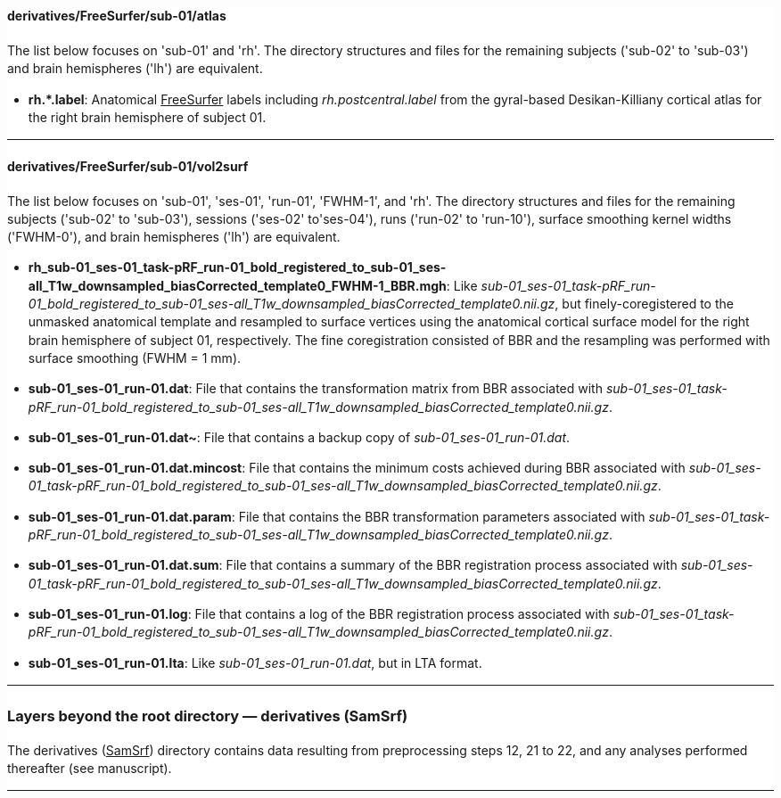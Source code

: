 
#### derivatives/FreeSurfer/sub-01/atlas

The list below focuses on 'sub-01' and 'rh'. The directory structures and files for the remaining subjects ('sub-02' to 'sub-03') and brain hemispheres ('lh') are equivalent.

- **rh.\*.label**: Anatomical [FreeSurfer](https://surfer.nmr.mgh.harvard.edu/fswiki/DownloadAndInstall/) labels including _rh.postcentral.label_ from the gyral-based Desikan-Killiany cortical atlas for the right brain hemisphere of subject 01.

---

#### derivatives/FreeSurfer/sub-01/vol2surf

The list below focuses on 'sub-01', 'ses-01', 'run-01', 'FWHM-1', and 'rh'. The directory structures and files for the remaining subjects ('sub-02' to 'sub-03'), sessions ('ses-02' to'ses-04'), runs ('run-02' to 'run-10'), surface smoothing kernel widths ('FWHM-0'), and brain hemispheres ('lh') are equivalent.

- **rh_sub-01_ses-01_task-pRF_run-01_bold_registered_to_sub-01_ses-all_T1w_downsampled_biasCorrected_template0_FWHM-1_BBR.mgh**: Like _sub-01_ses-01_task-pRF_run-01_bold_registered_to_sub-01_ses-all_T1w_downsampled_biasCorrected_template0.nii.gz_, but finely-coregistered to the unmasked anatomical template and resampled to surface vertices using the anatomical cortical surface model for the right brain hemisphere of subject 01, respectively. The fine coregistration consisted of BBR and the resampling was performed with surface smoothing (FWHM = 1 mm).

- **sub-01_ses-01_run-01.dat**: File that contains the transformation matrix from BBR associated with _sub-01_ses-01_task-pRF_run-01_bold_registered_to_sub-01_ses-all_T1w_downsampled_biasCorrected_template0.nii.gz_.

- **sub-01_ses-01_run-01.dat~**: File that contains a backup copy of _sub-01_ses-01_run-01.dat_.

- **sub-01_ses-01_run-01.dat.mincost**: File that contains the minimum costs achieved during BBR associated with _sub-01_ses-01_task-pRF_run-01_bold_registered_to_sub-01_ses-all_T1w_downsampled_biasCorrected_template0.nii.gz_.

- **sub-01_ses-01_run-01.dat.param**: File that contains the BBR transformation parameters associated with _sub-01_ses-01_task-pRF_run-01_bold_registered_to_sub-01_ses-all_T1w_downsampled_biasCorrected_template0.nii.gz_.

- **sub-01_ses-01_run-01.dat.sum**: File that contains a summary of the BBR registration process associated with _sub-01_ses-01_task-pRF_run-01_bold_registered_to_sub-01_ses-all_T1w_downsampled_biasCorrected_template0.nii.gz_.

- **sub-01_ses-01_run-01.log**: File that contains a log of the BBR registration process associated with _sub-01_ses-01_task-pRF_run-01_bold_registered_to_sub-01_ses-all_T1w_downsampled_biasCorrected_template0.nii.gz_.

- **sub-01_ses-01_run-01.lta**: Like _sub-01_ses-01_run-01.dat_, but in LTA format.

---

### Layers beyond the root directory — derivatives (SamSrf)

The derivatives ([SamSrf](https://github.com/samsrf/samsrf/tree/4de3223950fc4cb995941b2041e2dcc73bb9bbd4)) directory contains data resulting from preprocessing steps 12, 21 to 22, and any analyses performed thereafter (see manuscript).

---